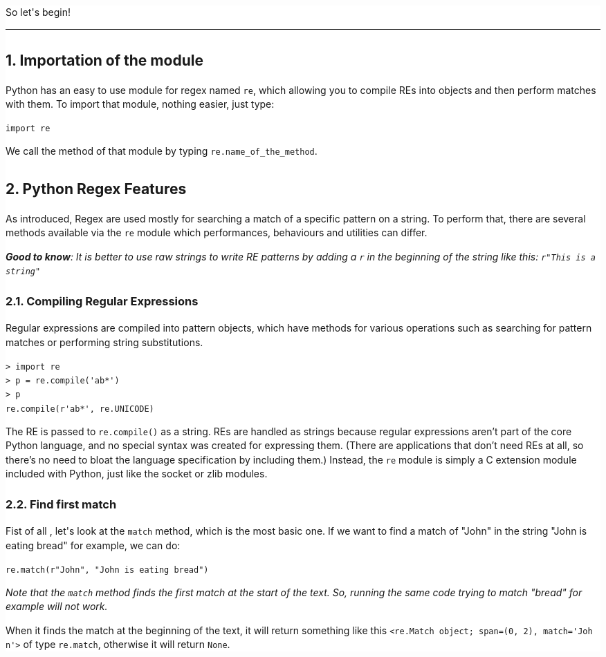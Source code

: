So let's begin!

---

##  1. <a name='importation-of-the-module'></a>Importation of the module

Python has an easy to use module for regex named `re`, which allowing you to compile REs into objects and then perform matches with them. To import that module, nothing easier, just type:

`import re`

We call the method of that module by typing `re.name_of_the_method`.

##  2. <a name='python-regex-features'></a>Python Regex Features

As introduced, Regex are used mostly for searching a match of a specific pattern on a string.
To perform that, there are several methods available via the `re` module which performances, behaviours and utilities can differ.

***Good to know**: It is better to use raw strings to write RE patterns by adding a `r` in the beginning of the string like this: `r"This is a string"`*

###  2.1. <a name='compiling-regular-expressions'></a>Compiling Regular Expressions

Regular expressions are compiled into pattern objects, which have methods for various operations such as searching for pattern matches or performing string substitutions.

```
> import re
> p = re.compile('ab*')
> p
re.compile(r'ab*', re.UNICODE)
```

The RE is passed to `re.compile()` as a string. REs are handled as strings because regular expressions aren’t part of the core Python language, and no special syntax was created for expressing them. (There are applications that don’t need REs at all, so there’s no need to bloat the language specification by including them.) Instead, the `re` module is simply a C extension module included with Python, just like the socket or zlib modules.

###  2.2. <a name='find-first-match'></a>Find first match

Fist of all , let's look at the `match` method, which is the most basic one.
If we want to find a match of "John" in the string "John is eating bread" for example, we can do:

`re.match(r"John", "John is eating bread")`

*Note that the `match` method finds the first match at the start of the text. So, running the same code trying to match "bread" for example will not work.*

When it finds the match at the beginning of the text, it will return something like this `<re.Match object; span=(0, 2), match='John'>` of type `re.match`, otherwise it will return `None`.
